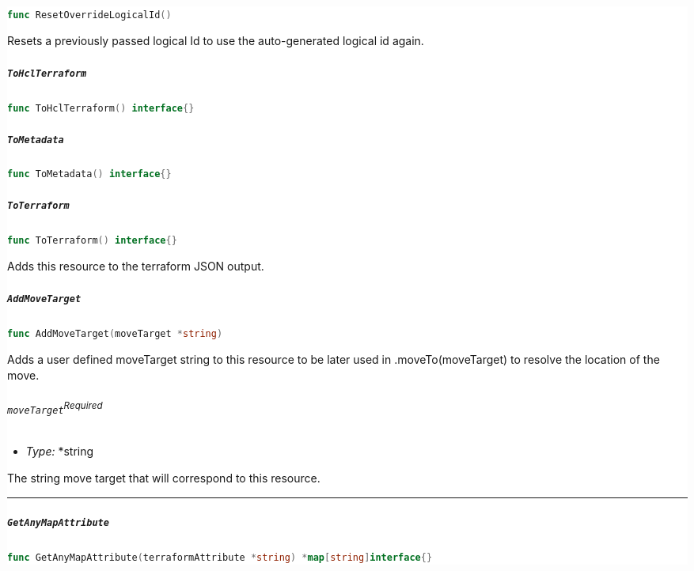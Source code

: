 ```go
func ResetOverrideLogicalId()
```

Resets a previously passed logical Id to use the auto-generated logical id again.

##### `ToHclTerraform` <a name="ToHclTerraform" id="@cdktf/provider-azuread.administrativeUnit.AdministrativeUnit.toHclTerraform"></a>

```go
func ToHclTerraform() interface{}
```

##### `ToMetadata` <a name="ToMetadata" id="@cdktf/provider-azuread.administrativeUnit.AdministrativeUnit.toMetadata"></a>

```go
func ToMetadata() interface{}
```

##### `ToTerraform` <a name="ToTerraform" id="@cdktf/provider-azuread.administrativeUnit.AdministrativeUnit.toTerraform"></a>

```go
func ToTerraform() interface{}
```

Adds this resource to the terraform JSON output.

##### `AddMoveTarget` <a name="AddMoveTarget" id="@cdktf/provider-azuread.administrativeUnit.AdministrativeUnit.addMoveTarget"></a>

```go
func AddMoveTarget(moveTarget *string)
```

Adds a user defined moveTarget string to this resource to be later used in .moveTo(moveTarget) to resolve the location of the move.

###### `moveTarget`<sup>Required</sup> <a name="moveTarget" id="@cdktf/provider-azuread.administrativeUnit.AdministrativeUnit.addMoveTarget.parameter.moveTarget"></a>

- *Type:* *string

The string move target that will correspond to this resource.

---

##### `GetAnyMapAttribute` <a name="GetAnyMapAttribute" id="@cdktf/provider-azuread.administrativeUnit.AdministrativeUnit.getAnyMapAttribute"></a>

```go
func GetAnyMapAttribute(terraformAttribute *string) *map[string]interface{}
```
